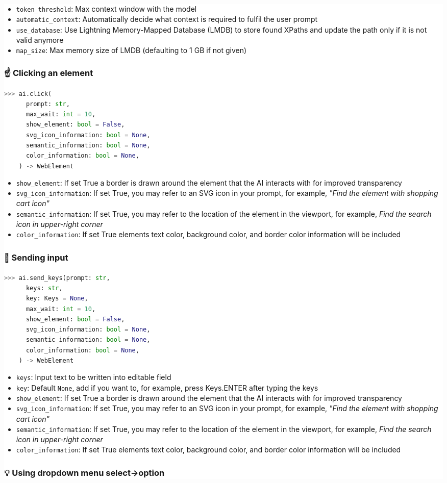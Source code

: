 - `token_threshold`: Max context window with the model
- `automatic_context`: Automatically decide what context is required to fulfil the user prompt
- `use_database`: Use Lightning Memory-Mapped Database (LMDB) to store found XPaths and update the path only if it is not valid anymore
- `map_size`: Max memory size of LMDB (defaulting to 1 GB if not given)

### ☝️ Clicking an element

```Python
>>> ai.click(
      prompt: str,
      max_wait: int = 10,
      show_element: bool = False,
      svg_icon_information: bool = None,
      semantic_information: bool = None,
      color_information: bool = None,
    ) -> WebElement
```

- `show_element`: If set True a border is drawn around the element that the AI interacts with for improved transparency
- `svg_icon_information`: If set True, you may refer to an SVG icon in your prompt, for example, *"Find the element with shopping cart icon"*
- `semantic_information`: If set True, you may refer to the location of the element in the viewport, for example, *Find the search icon in upper-right corner*
- `color_information`: If set True elements text color, background color, and border color information will be included

### 🔑 Sending input

```Python
>>> ai.send_keys(prompt: str,
      keys: str,
      key: Keys = None,
      max_wait: int = 10,
      show_element: bool = False,
      svg_icon_information: bool = None,
      semantic_information: bool = None,
      color_information: bool = None,
    ) -> WebElement
```
- `keys`: Input text to be written into editable field
- `key`: Default `None`, add if you want to, for example, press Keys.ENTER after typing the keys
- `show_element`: If set True a border is drawn around the element that the AI interacts with for improved transparency
- `svg_icon_information`: If set True, you may refer to an SVG icon in your prompt, for example, *"Find the element with shopping cart icon"*
- `semantic_information`: If set True, you may refer to the location of the element in the viewport, for example, *Find the search icon in upper-right corner*
- `color_information`: If set True elements text color, background color, and border color information will be included

### 💡 Using dropdown menu select->option
